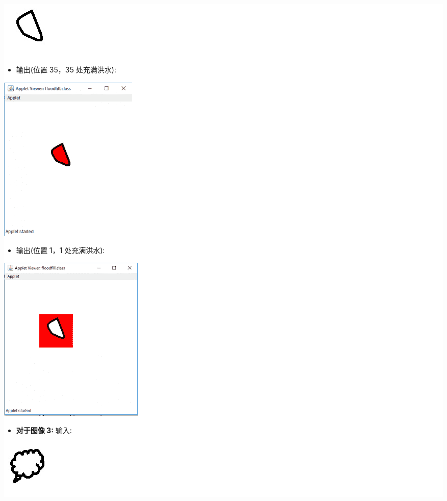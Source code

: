 ![](img/10526a185eb549da9e0af75a102c6945.png)

*   输出(位置 35，35 处充满洪水):

![](img/75d74c8e3fd38a390a84e115c8a58950.png)

*   输出(位置 1，1 处充满洪水):

![](img/1d2d4044f67a84156aa955475c136fbd.png)

*   **对于图像 3:**
    输入:

![](img/f7cefebbf6fa35c7da29a183697b3ce0.png)
